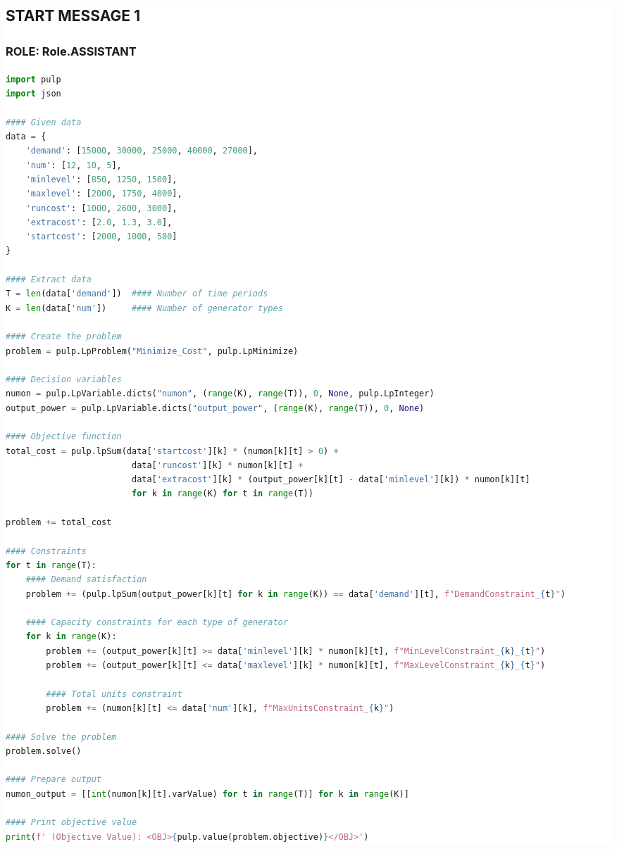 
## START MESSAGE 1 
### ROLE: Role.ASSISTANT
```python
import pulp
import json

#### Given data
data = {
    'demand': [15000, 30000, 25000, 40000, 27000],
    'num': [12, 10, 5],
    'minlevel': [850, 1250, 1500],
    'maxlevel': [2000, 1750, 4000],
    'runcost': [1000, 2600, 3000],
    'extracost': [2.0, 1.3, 3.0],
    'startcost': [2000, 1000, 500]
}

#### Extract data
T = len(data['demand'])  #### Number of time periods
K = len(data['num'])     #### Number of generator types

#### Create the problem
problem = pulp.LpProblem("Minimize_Cost", pulp.LpMinimize)

#### Decision variables
numon = pulp.LpVariable.dicts("numon", (range(K), range(T)), 0, None, pulp.LpInteger)
output_power = pulp.LpVariable.dicts("output_power", (range(K), range(T)), 0, None)

#### Objective function
total_cost = pulp.lpSum(data['startcost'][k] * (numon[k][t] > 0) +
                         data['runcost'][k] * numon[k][t] +
                         data['extracost'][k] * (output_power[k][t] - data['minlevel'][k]) * numon[k][t]
                         for k in range(K) for t in range(T))

problem += total_cost

#### Constraints
for t in range(T):
    #### Demand satisfaction
    problem += (pulp.lpSum(output_power[k][t] for k in range(K)) == data['demand'][t], f"DemandConstraint_{t}")

    #### Capacity constraints for each type of generator
    for k in range(K):
        problem += (output_power[k][t] >= data['minlevel'][k] * numon[k][t], f"MinLevelConstraint_{k}_{t}")
        problem += (output_power[k][t] <= data['maxlevel'][k] * numon[k][t], f"MaxLevelConstraint_{k}_{t}")
        
        #### Total units constraint
        problem += (numon[k][t] <= data['num'][k], f"MaxUnitsConstraint_{k}")

#### Solve the problem
problem.solve()

#### Prepare output
numon_output = [[int(numon[k][t].varValue) for t in range(T)] for k in range(K)]

#### Print objective value
print(f' (Objective Value): <OBJ>{pulp.value(problem.objective)}</OBJ>')
```